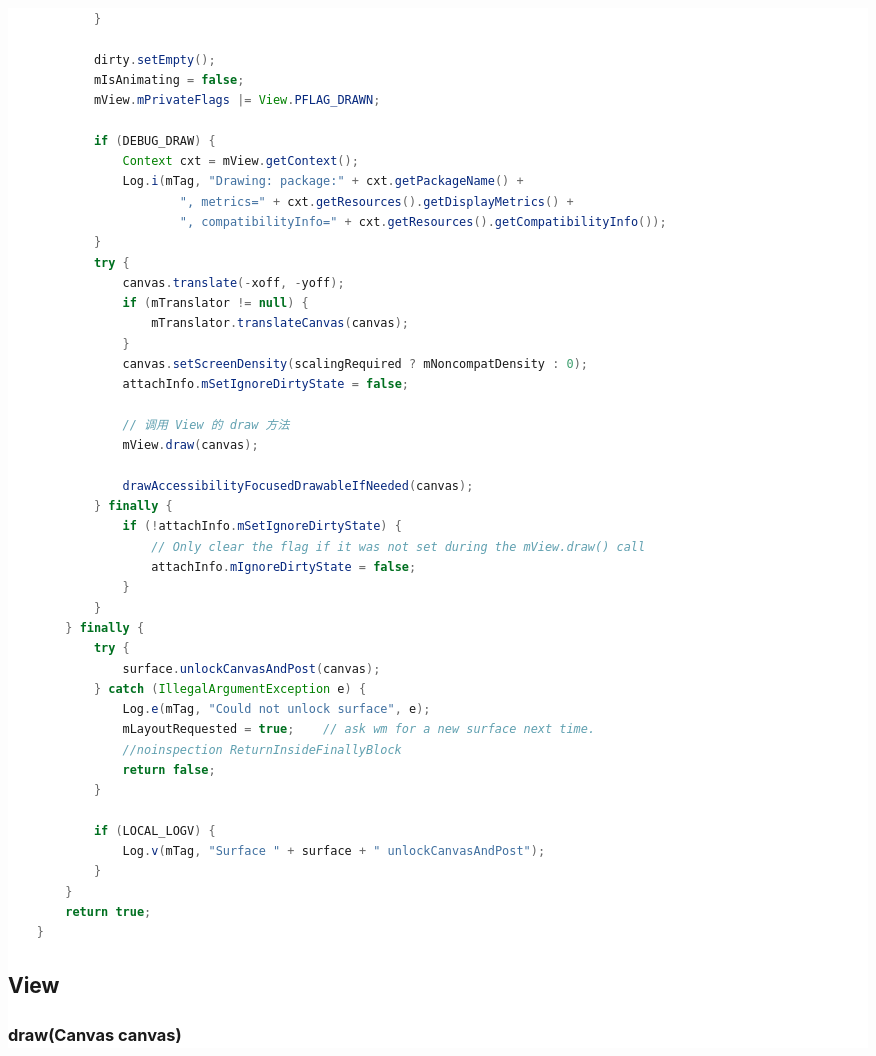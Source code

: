 ``` java
            }

            dirty.setEmpty();
            mIsAnimating = false;
            mView.mPrivateFlags |= View.PFLAG_DRAWN;

            if (DEBUG_DRAW) {
                Context cxt = mView.getContext();
                Log.i(mTag, "Drawing: package:" + cxt.getPackageName() +
                        ", metrics=" + cxt.getResources().getDisplayMetrics() +
                        ", compatibilityInfo=" + cxt.getResources().getCompatibilityInfo());
            }
            try {
                canvas.translate(-xoff, -yoff);
                if (mTranslator != null) {
                    mTranslator.translateCanvas(canvas);
                }
                canvas.setScreenDensity(scalingRequired ? mNoncompatDensity : 0);
                attachInfo.mSetIgnoreDirtyState = false;

                // 调用 View 的 draw 方法
                mView.draw(canvas);

                drawAccessibilityFocusedDrawableIfNeeded(canvas);
            } finally {
                if (!attachInfo.mSetIgnoreDirtyState) {
                    // Only clear the flag if it was not set during the mView.draw() call
                    attachInfo.mIgnoreDirtyState = false;
                }
            }
        } finally {
            try {
                surface.unlockCanvasAndPost(canvas);
            } catch (IllegalArgumentException e) {
                Log.e(mTag, "Could not unlock surface", e);
                mLayoutRequested = true;    // ask wm for a new surface next time.
                //noinspection ReturnInsideFinallyBlock
                return false;
            }

            if (LOCAL_LOGV) {
                Log.v(mTag, "Surface " + surface + " unlockCanvasAndPost");
            }
        }
        return true;
    }
```

View
-----
### draw(Canvas canvas)
